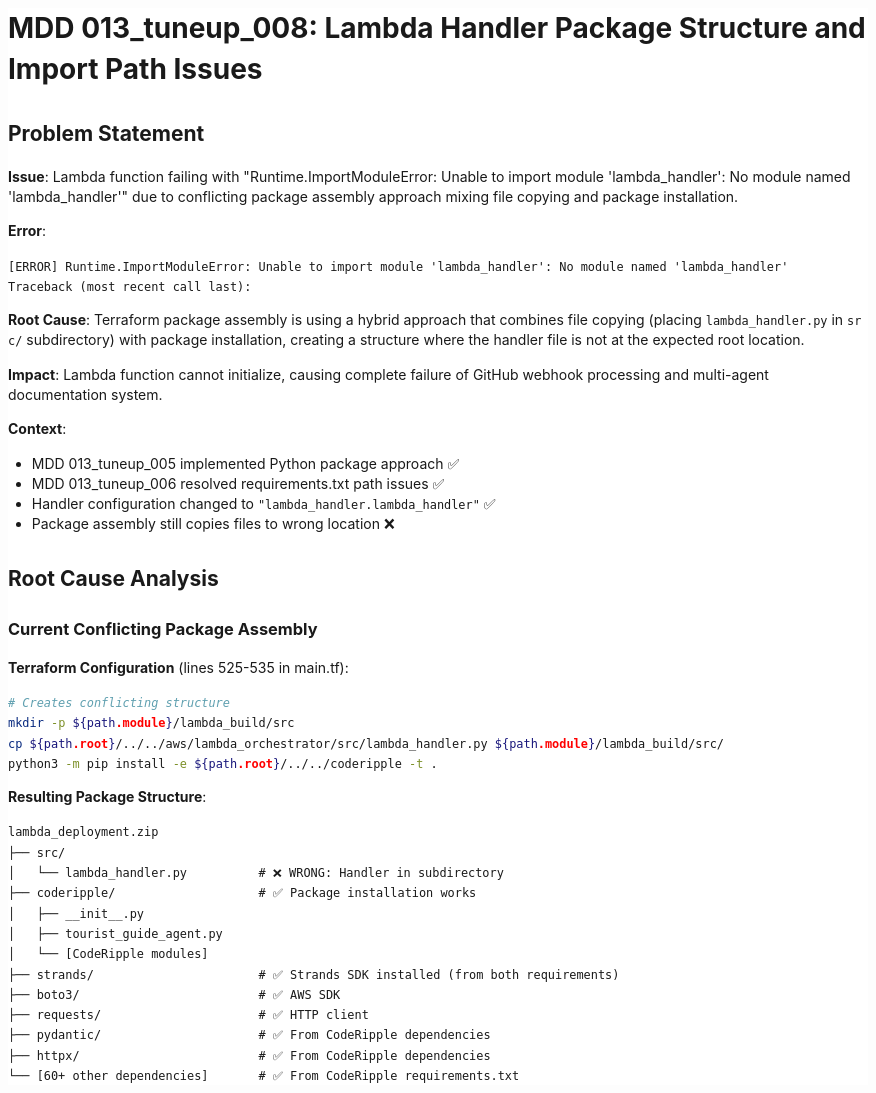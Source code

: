 # MDD 013_tuneup_008: Lambda Handler Package Structure and Import Path Issues

## Problem Statement

**Issue**: Lambda function failing with "Runtime.ImportModuleError: Unable to import module 'lambda_handler': No module named 'lambda_handler'" due to conflicting package assembly approach mixing file copying and package installation.

**Error**: 
```
[ERROR] Runtime.ImportModuleError: Unable to import module 'lambda_handler': No module named 'lambda_handler'
Traceback (most recent call last):
```

**Root Cause**: Terraform package assembly is using a hybrid approach that combines file copying (placing `lambda_handler.py` in `src/` subdirectory) with package installation, creating a structure where the handler file is not at the expected root location.

**Impact**: Lambda function cannot initialize, causing complete failure of GitHub webhook processing and multi-agent documentation system.

**Context**: 
- MDD 013_tuneup_005 implemented Python package approach ✅
- MDD 013_tuneup_006 resolved requirements.txt path issues ✅  
- Handler configuration changed to `"lambda_handler.lambda_handler"` ✅
- Package assembly still copies files to wrong location ❌

## Root Cause Analysis

### **Current Conflicting Package Assembly**

**Terraform Configuration** (lines 525-535 in main.tf):
```bash
# Creates conflicting structure
mkdir -p ${path.module}/lambda_build/src
cp ${path.root}/../../aws/lambda_orchestrator/src/lambda_handler.py ${path.module}/lambda_build/src/
python3 -m pip install -e ${path.root}/../../coderipple -t .
```

**Resulting Package Structure**:
```
lambda_deployment.zip
├── src/
│   └── lambda_handler.py          # ❌ WRONG: Handler in subdirectory
├── coderipple/                    # ✅ Package installation works
│   ├── __init__.py                
│   ├── tourist_guide_agent.py     
│   └── [CodeRipple modules]       
├── strands/                       # ✅ Strands SDK installed (from both requirements)
├── boto3/                         # ✅ AWS SDK
├── requests/                      # ✅ HTTP client
├── pydantic/                      # ✅ From CodeRipple dependencies
├── httpx/                         # ✅ From CodeRipple dependencies
└── [60+ other dependencies]       # ✅ From CodeRipple requirements.txt
```
